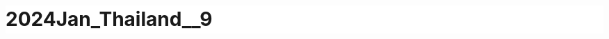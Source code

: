 # 2024Jan_Thailand__9

<html>
<head>

<meta charset="UTF-8">
<meta http-equiv="Content-Type" content="text/html; charset=UTF-8">
<meta http-equiv="X-UA-Compatible" content="IE=EmulateIE10" />
<meta http-equiv="X-UA-Compatible" content="IE=edge">






<style type="text/css">
p {
color: #fffafa;
font-size: 1.5em;
}


.red {color:#ff0000;}
.grey {color:#ffffff; background:#999999;}
.snow {color:#fffafa;}
.yellow {color:#ff0000; background:#ffff00;}
.blue {color:#0000ff;}
.white {color:#ffffff; blinking;}
.waku {border:2px dotted #99cc66;
line-height: 200%;
padding: 10px;}


main {
background-color: rgba(255, 255, 255, 0.5);
}

section {
background-color: rgba(0, 225, 0, 0.3);
}


/* 点滅 */
.blinking{
-webkit-animation:blink 1.5s ease-in-out infinite alternate;
-moz-animation:blink 1.5s ease-in-out infinite alternate;
animation:blink 1.5s ease-in-out infinite alternate;
}
@-webkit-keyframes blink{
0% {opacity:0;}
100% {opacity:1;}
}
@-moz-keyframes blink{
0% {opacity:0;}
100% {opacity:1;}
}
@keyframes blink{
0% {opacity:0;}
100% {opacity:1;}
}
